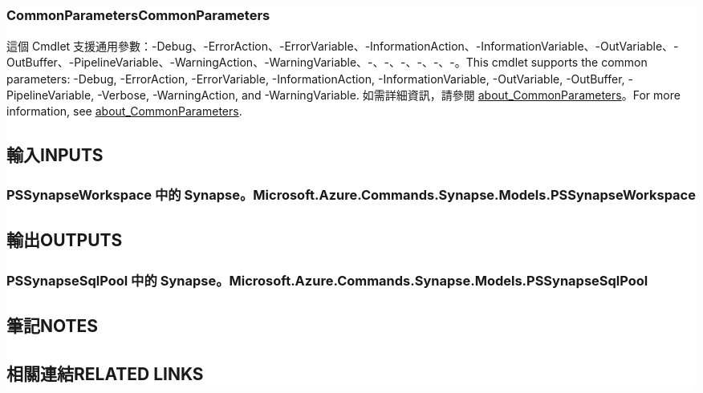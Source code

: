 ### <span data-ttu-id="aa171-150">CommonParameters</span><span class="sxs-lookup"><span data-stu-id="aa171-150">CommonParameters</span></span>
<span data-ttu-id="aa171-151">這個 Cmdlet 支援通用參數：-Debug、-ErrorAction、-ErrorVariable、-InformationAction、-InformationVariable、-OutVariable、-OutBuffer、-PipelineVariable、-WarningAction、-WarningVariable、-、-、-、-、-、-。</span><span class="sxs-lookup"><span data-stu-id="aa171-151">This cmdlet supports the common parameters: -Debug, -ErrorAction, -ErrorVariable, -InformationAction, -InformationVariable, -OutVariable, -OutBuffer, -PipelineVariable, -Verbose, -WarningAction, and -WarningVariable.</span></span> <span data-ttu-id="aa171-152">如需詳細資訊，請參閱 [about_CommonParameters](http://go.microsoft.com/fwlink/?LinkID=113216)。</span><span class="sxs-lookup"><span data-stu-id="aa171-152">For more information, see [about_CommonParameters](http://go.microsoft.com/fwlink/?LinkID=113216).</span></span>

## <span data-ttu-id="aa171-153">輸入</span><span class="sxs-lookup"><span data-stu-id="aa171-153">INPUTS</span></span>

### <span data-ttu-id="aa171-154">PSSynapseWorkspace 中的 Synapse。</span><span class="sxs-lookup"><span data-stu-id="aa171-154">Microsoft.Azure.Commands.Synapse.Models.PSSynapseWorkspace</span></span>

## <span data-ttu-id="aa171-155">輸出</span><span class="sxs-lookup"><span data-stu-id="aa171-155">OUTPUTS</span></span>

### <span data-ttu-id="aa171-156">PSSynapseSqlPool 中的 Synapse。</span><span class="sxs-lookup"><span data-stu-id="aa171-156">Microsoft.Azure.Commands.Synapse.Models.PSSynapseSqlPool</span></span>

## <span data-ttu-id="aa171-157">筆記</span><span class="sxs-lookup"><span data-stu-id="aa171-157">NOTES</span></span>

## <span data-ttu-id="aa171-158">相關連結</span><span class="sxs-lookup"><span data-stu-id="aa171-158">RELATED LINKS</span></span>
